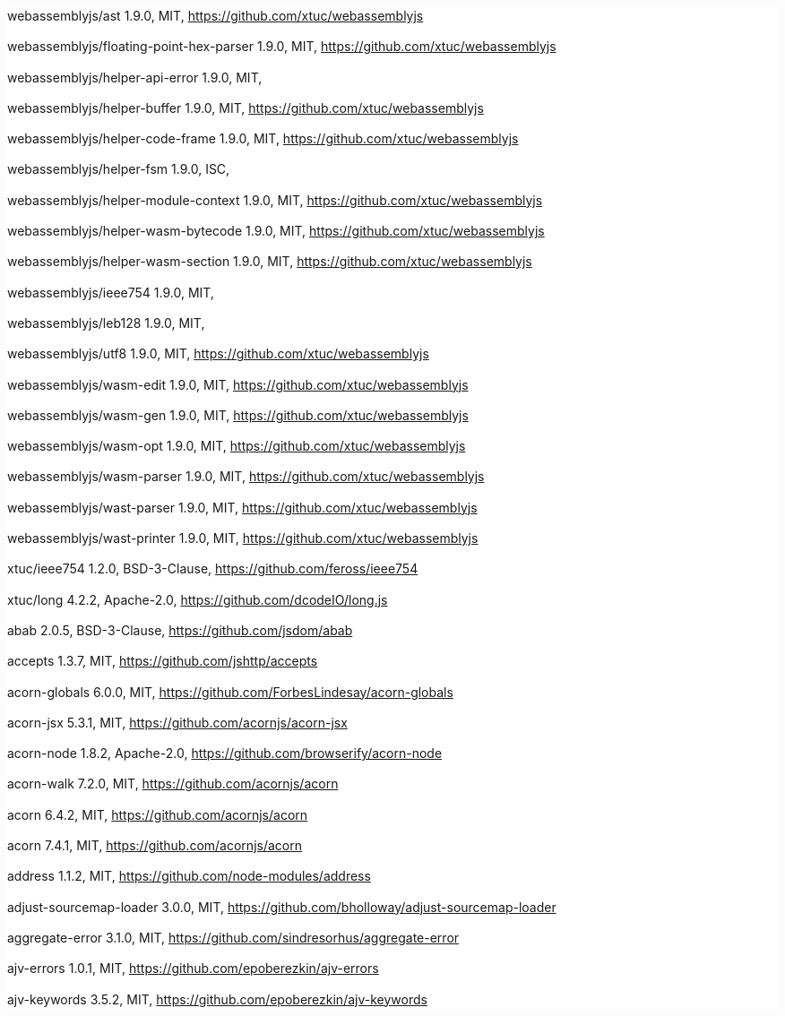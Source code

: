  webassemblyjs/ast 1.9.0, MIT, https://github.com/xtuc/webassemblyjs

 webassemblyjs/floating-point-hex-parser 1.9.0, MIT, https://github.com/xtuc/webassemblyjs

 webassemblyjs/helper-api-error 1.9.0, MIT, 

 webassemblyjs/helper-buffer 1.9.0, MIT, https://github.com/xtuc/webassemblyjs

 webassemblyjs/helper-code-frame 1.9.0, MIT, https://github.com/xtuc/webassemblyjs

 webassemblyjs/helper-fsm 1.9.0, ISC, 

 webassemblyjs/helper-module-context 1.9.0, MIT, https://github.com/xtuc/webassemblyjs

 webassemblyjs/helper-wasm-bytecode 1.9.0, MIT, https://github.com/xtuc/webassemblyjs

 webassemblyjs/helper-wasm-section 1.9.0, MIT, https://github.com/xtuc/webassemblyjs

 webassemblyjs/ieee754 1.9.0, MIT, 

 webassemblyjs/leb128 1.9.0, MIT, 

 webassemblyjs/utf8 1.9.0, MIT, https://github.com/xtuc/webassemblyjs

 webassemblyjs/wasm-edit 1.9.0, MIT, https://github.com/xtuc/webassemblyjs

 webassemblyjs/wasm-gen 1.9.0, MIT, https://github.com/xtuc/webassemblyjs

 webassemblyjs/wasm-opt 1.9.0, MIT, https://github.com/xtuc/webassemblyjs

 webassemblyjs/wasm-parser 1.9.0, MIT, https://github.com/xtuc/webassemblyjs

 webassemblyjs/wast-parser 1.9.0, MIT, https://github.com/xtuc/webassemblyjs

 webassemblyjs/wast-printer 1.9.0, MIT, https://github.com/xtuc/webassemblyjs

 xtuc/ieee754 1.2.0, BSD-3-Clause, https://github.com/feross/ieee754

 xtuc/long 4.2.2, Apache-2.0, https://github.com/dcodeIO/long.js

abab 2.0.5, BSD-3-Clause, https://github.com/jsdom/abab

accepts 1.3.7, MIT, https://github.com/jshttp/accepts

acorn-globals 6.0.0, MIT, https://github.com/ForbesLindesay/acorn-globals

acorn-jsx 5.3.1, MIT, https://github.com/acornjs/acorn-jsx

acorn-node 1.8.2, Apache-2.0, https://github.com/browserify/acorn-node

acorn-walk 7.2.0, MIT, https://github.com/acornjs/acorn

acorn 6.4.2, MIT, https://github.com/acornjs/acorn

acorn 7.4.1, MIT, https://github.com/acornjs/acorn

address 1.1.2, MIT, https://github.com/node-modules/address

adjust-sourcemap-loader 3.0.0, MIT, https://github.com/bholloway/adjust-sourcemap-loader

aggregate-error 3.1.0, MIT, https://github.com/sindresorhus/aggregate-error

ajv-errors 1.0.1, MIT, https://github.com/epoberezkin/ajv-errors

ajv-keywords 3.5.2, MIT, https://github.com/epoberezkin/ajv-keywords
